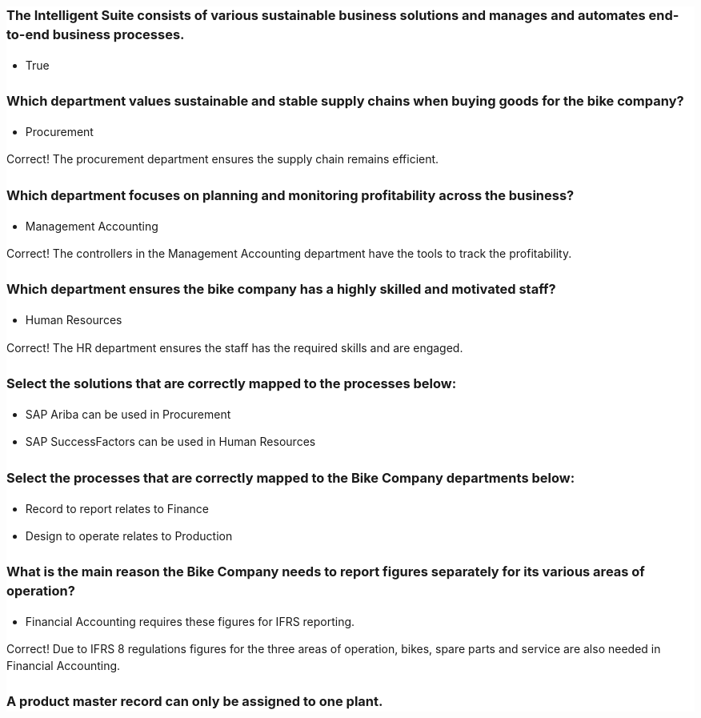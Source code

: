 
### The Intelligent Suite consists of various sustainable business solutions and manages and automates end-to-end business processes.

- True

### Which department values sustainable and stable supply chains when buying goods for the bike company?

- Procurement

Correct! The procurement department ensures the supply chain remains efficient.

### Which department focuses on planning and monitoring profitability across the business?

- Management Accounting

Correct! The controllers in the Management Accounting department have the tools to track the profitability.

### Which department ensures the bike company has a highly skilled and motivated staff?

- Human Resources

Correct! The HR department ensures the staff has the required skills and are engaged.

### Select the solutions that are correctly mapped to the processes below:

- SAP Ariba can be used in Procurement

- SAP SuccessFactors can be used in Human Resources

### Select the processes that are correctly mapped to the Bike Company departments below:

- Record to report relates to Finance

- Design to operate relates to Production


### What is the main reason the Bike Company needs to report figures separately for its various areas of operation?

- Financial Accounting requires these figures for IFRS reporting.


Correct! Due to IFRS 8 regulations figures for the three areas of operation, bikes, spare parts and service are also needed in Financial Accounting.

### A product master record can only be assigned to one plant.
